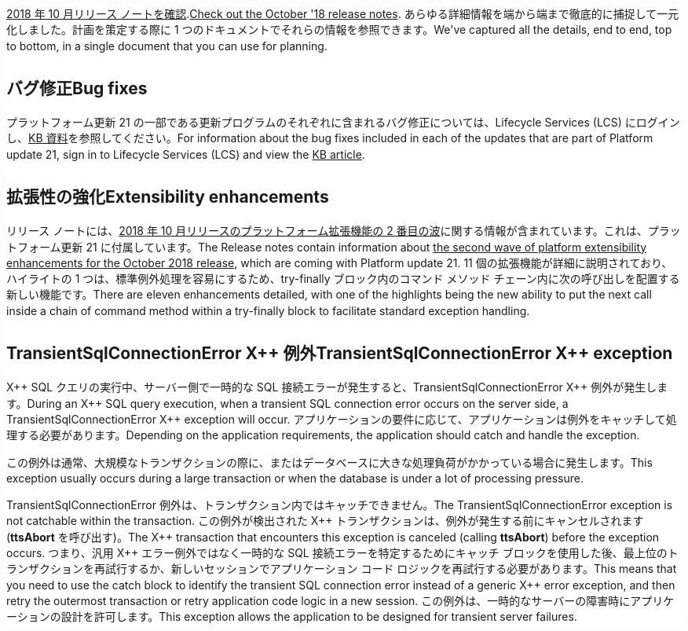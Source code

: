 <span data-ttu-id="638d1-109">[2018 年 10 月リリース ノートを確認](https://go.microsoft.com/fwlink/?linkid=870424).</span><span class="sxs-lookup"><span data-stu-id="638d1-109">[Check out the October '18 release notes](https://go.microsoft.com/fwlink/?linkid=870424).</span></span> <span data-ttu-id="638d1-110">あらゆる詳細情報を端から端まで徹底的に捕捉して一元化しました。計画を策定する際に 1 つのドキュメントでそれらの情報を参照できます。</span><span class="sxs-lookup"><span data-stu-id="638d1-110">We've captured all the details, end to end, top to bottom, in a single document that you can use for planning.</span></span>

## <a name="bug-fixes"></a><span data-ttu-id="638d1-111">バグ修正</span><span class="sxs-lookup"><span data-stu-id="638d1-111">Bug fixes</span></span>

<span data-ttu-id="638d1-112">プラットフォーム更新 21 の一部である更新プログラムのそれぞれに含まれるバグ修正については、Lifecycle Services (LCS) にログインし、[KB 資料](https://go.microsoft.com/fwlink/?linkid=2033925)を参照してください。</span><span class="sxs-lookup"><span data-stu-id="638d1-112">For information about the bug fixes included in each of the updates that are part of Platform update 21, sign in to Lifecycle Services (LCS) and view the [KB article](https://go.microsoft.com/fwlink/?linkid=2033925).</span></span>

## <a name="extensibility-enhancements"></a><span data-ttu-id="638d1-113">拡張性の強化</span><span class="sxs-lookup"><span data-stu-id="638d1-113">Extensibility enhancements</span></span>

<span data-ttu-id="638d1-114">リリース ノートには、[2018 年 10 月リリースのプラットフォーム拡張機能の 2 番目の波](https://docs.microsoft.com/business-applications-release-notes/October18/dynamics365-finance-operations/platform-extensibility2)に関する情報が含まれています。これは、プラットフォーム更新 21 に付属しています。</span><span class="sxs-lookup"><span data-stu-id="638d1-114">The Release notes contain information about [the second wave of platform extensibility enhancements for the October 2018 release](https://docs.microsoft.com/business-applications-release-notes/October18/dynamics365-finance-operations/platform-extensibility2), which are coming with Platform update 21.</span></span> <span data-ttu-id="638d1-115">11 個の拡張機能が詳細に説明されており、ハイライトの 1 つは、標準例外処理を容易にするため、try-finally ブロック内のコマンド メソッド チェーン内に次の呼び出しを配置する新しい機能です。</span><span class="sxs-lookup"><span data-stu-id="638d1-115">There are eleven enhancements detailed, with one of the highlights being the new ability to put the next call inside a chain of command method within a try-finally block to facilitate standard exception handling.</span></span>

## <a name="transientsqlconnectionerror-x-exception"></a><span data-ttu-id="638d1-116">TransientSqlConnectionError X++ 例外</span><span class="sxs-lookup"><span data-stu-id="638d1-116">TransientSqlConnectionError X++ exception</span></span>

<span data-ttu-id="638d1-117">X++ SQL クエリの実行中、サーバー側で一時的な SQL 接続エラーが発生すると、TransientSqlConnectionError X++ 例外が発生します。</span><span class="sxs-lookup"><span data-stu-id="638d1-117">During an X++ SQL query execution, when a transient SQL connection error occurs on the server side, a TransientSqlConnectionError X++ exception will occur.</span></span> <span data-ttu-id="638d1-118">アプリケーションの要件に応じて、アプリケーションは例外をキャッチして処理する必要があります。</span><span class="sxs-lookup"><span data-stu-id="638d1-118">Depending on the application requirements, the application should catch and handle the exception.</span></span>

<span data-ttu-id="638d1-119">この例外は通常、大規模なトランザクションの際に、またはデータベースに大きな処理負荷がかかっている場合に発生します。</span><span class="sxs-lookup"><span data-stu-id="638d1-119">This exception usually occurs during a large transaction or when the database is under a lot of processing pressure.</span></span>

<span data-ttu-id="638d1-120">TransientSqlConnectionError 例外は、トランザクション内ではキャッチできません。</span><span class="sxs-lookup"><span data-stu-id="638d1-120">The TransientSqlConnectionError exception is not catchable within the transaction.</span></span> <span data-ttu-id="638d1-121">この例外が検出された X++ トランザクションは、例外が発生する前にキャンセルされます (**ttsAbort** を呼び出す)。</span><span class="sxs-lookup"><span data-stu-id="638d1-121">The X++ transaction that encounters this exception is canceled (calling **ttsAbort**) before the exception occurs.</span></span> <span data-ttu-id="638d1-122">つまり、汎用 X++ エラー例外ではなく一時的な SQL 接続エラーを特定するためにキャッチ ブロックを使用した後、最上位のトランザクションを再試行するか、新しいセッションでアプリケーション コード ロジックを再試行する必要があります。</span><span class="sxs-lookup"><span data-stu-id="638d1-122">This means that you need to use the catch block to identify the transient SQL connection error instead of a generic X++ error exception, and then retry the outermost transaction or retry application code logic in a new session.</span></span> <span data-ttu-id="638d1-123">この例外は、一時的なサーバーの障害時にアプリケーションの設計を許可します。</span><span class="sxs-lookup"><span data-stu-id="638d1-123">This exception allows the application to be designed for transient server failures.</span></span>
